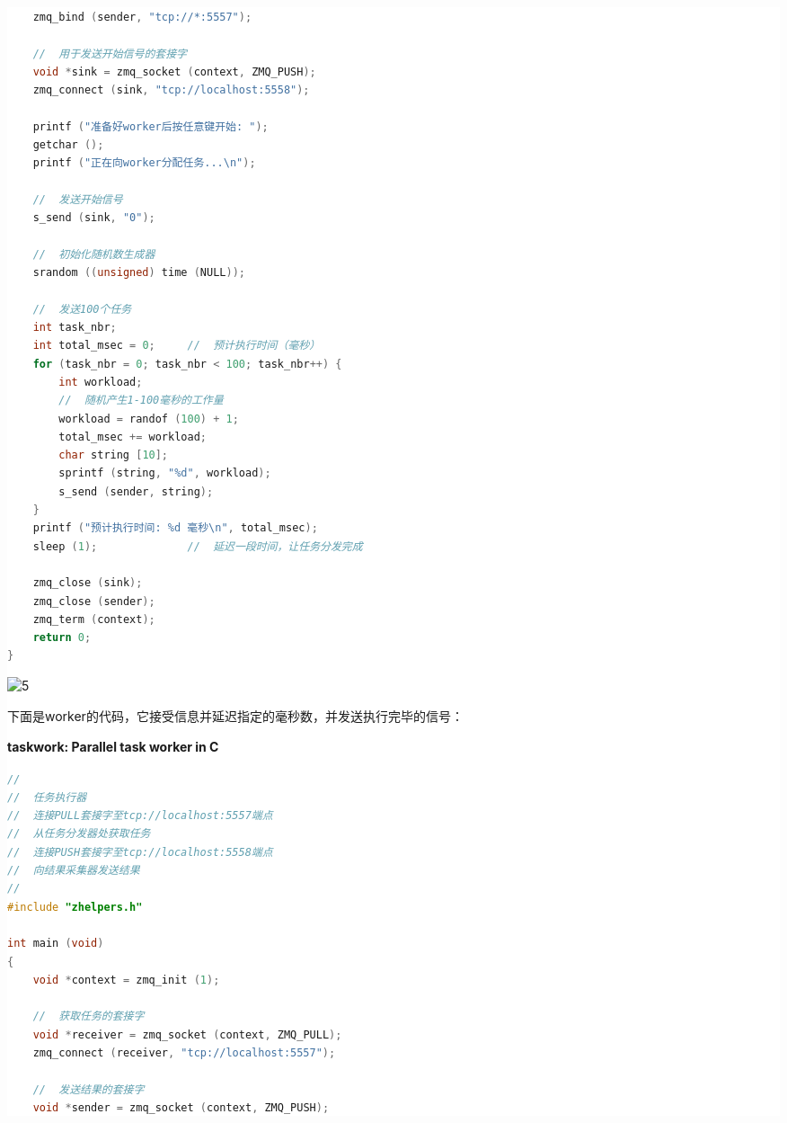 ```c
    zmq_bind (sender, "tcp://*:5557");
 
    //  用于发送开始信号的套接字
    void *sink = zmq_socket (context, ZMQ_PUSH);
    zmq_connect (sink, "tcp://localhost:5558");
 
    printf ("准备好worker后按任意键开始: ");
    getchar ();
    printf ("正在向worker分配任务...\n");
 
    //  发送开始信号
    s_send (sink, "0");
 
    //  初始化随机数生成器
    srandom ((unsigned) time (NULL));
 
    //  发送100个任务
    int task_nbr;
    int total_msec = 0;     //  预计执行时间（毫秒）
    for (task_nbr = 0; task_nbr < 100; task_nbr++) {
        int workload;
        //  随机产生1-100毫秒的工作量
        workload = randof (100) + 1;
        total_msec += workload;
        char string [10];
        sprintf (string, "%d", workload);
        s_send (sender, string);
    }
    printf ("预计执行时间: %d 毫秒\n", total_msec);
    sleep (1);              //  延迟一段时间，让任务分发完成
 
    zmq_close (sink);
    zmq_close (sender);
    zmq_term (context);
    return 0;
}
```

![5](https://github.com/linzhonghong/fix_zguide-cn/tree/master/images/chapter1_5.png)

下面是worker的代码，它接受信息并延迟指定的毫秒数，并发送执行完毕的信号：

**taskwork: Parallel task worker in C**

```c
//
//  任务执行器
//  连接PULL套接字至tcp://localhost:5557端点
//  从任务分发器处获取任务
//  连接PUSH套接字至tcp://localhost:5558端点
//  向结果采集器发送结果
//
#include "zhelpers.h"
 
int main (void) 
{
    void *context = zmq_init (1);
 
    //  获取任务的套接字
    void *receiver = zmq_socket (context, ZMQ_PULL);
    zmq_connect (receiver, "tcp://localhost:5557");
 
    //  发送结果的套接字
    void *sender = zmq_socket (context, ZMQ_PUSH);
```

  [iMatix]: http://www.imatix.com/
  [AMQP]: http://www.amqp.org/